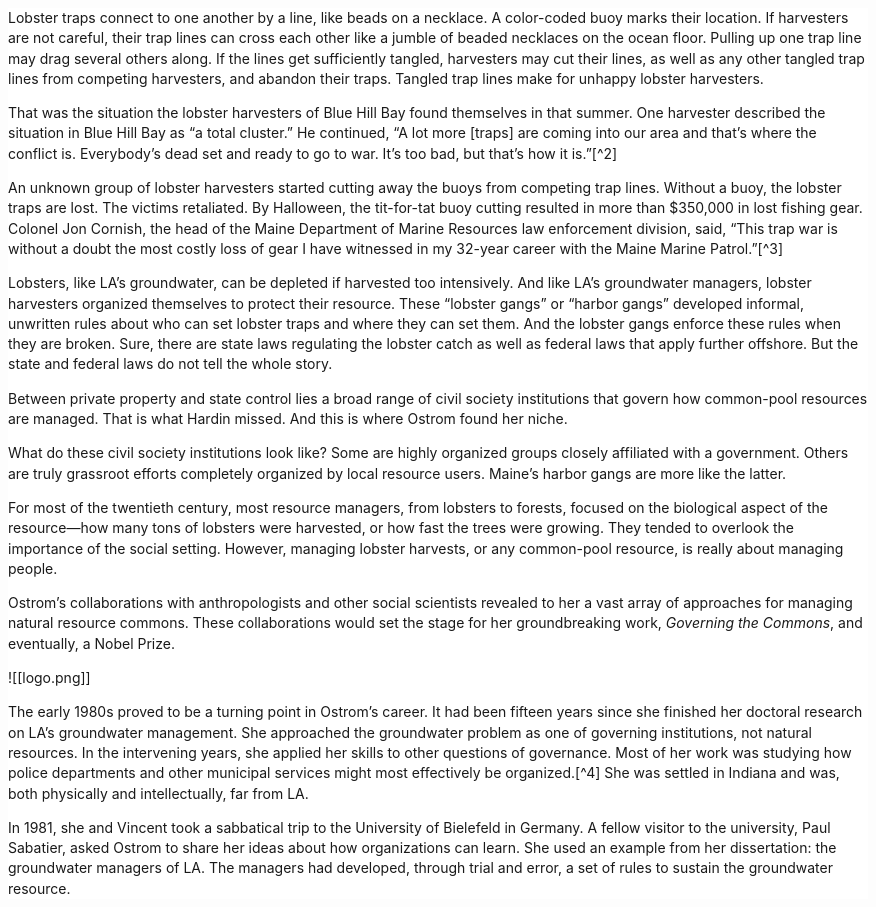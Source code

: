 Lobster traps connect to one another by a line, like beads on a necklace. A color-coded buoy marks their location. If harvesters are not careful, their trap lines can cross each other like a jumble of beaded necklaces on the ocean floor. Pulling up one trap line may drag several others along. If the lines get sufficiently tangled, harvesters may cut their lines, as well as any other tangled trap lines from competing harvesters, and abandon their traps. Tangled trap lines make for unhappy lobster harvesters.

That was the situation the lobster harvesters of Blue Hill Bay found themselves in that summer. One harvester described the situation in Blue Hill Bay as “a total cluster.” He continued, “A lot more [traps] are coming into our area and that’s where the conflict is. Everybody’s dead set and ready to go to war. It’s too bad, but that’s how it is.”[^2]

An unknown group of lobster harvesters started cutting away the buoys from competing trap lines. Without a buoy, the lobster traps are lost. The victims retaliated. By Halloween, the tit-for-tat buoy cutting resulted in more than $350,000 in lost fishing gear. Colonel Jon Cornish, the head of the Maine Department of Marine Resources law enforcement division, said, “This trap war is without a doubt the most costly loss of gear I have witnessed in my 32-year career with the Maine Marine Patrol.”[^3]

Lobsters, like LA’s groundwater, can be depleted if harvested too intensively. And like LA’s groundwater managers, lobster harvesters organized themselves to protect their resource. These “lobster gangs” or “harbor gangs” developed informal, unwritten rules about who can set lobster traps and where they can set them. And the lobster gangs enforce these rules when they are broken. Sure, there are state laws regulating the lobster catch as well as federal laws that apply further offshore. But the state and federal laws do not tell the whole story.

Between private property and state control lies a broad range of civil society institutions that govern how common-pool resources are managed. That is what Hardin missed. And this is where Ostrom found her niche.

What do these civil society institutions look like? Some are highly organized groups closely affiliated with a government. Others are truly grassroot efforts completely organized by local resource users. Maine’s harbor gangs are more like the latter.

For most of the twentieth century, most resource managers, from lobsters to forests, focused on the biological aspect of the resource—how many tons of lobsters were harvested, or how fast the trees were growing. They tended to overlook the importance of the social setting. However, managing lobster harvests, or any common-pool resource, is really about managing people.

Ostrom’s collaborations with anthropologists and other social scientists revealed to her a vast array of approaches for managing natural resource commons. These collaborations would set the stage for her groundbreaking work, _Governing the Commons_, and eventually, a Nobel Prize.

![[logo.png]]

The early 1980s proved to be a turning point in Ostrom’s career. It had been fifteen years since she finished her doctoral research on LA’s groundwater management. She approached the groundwater problem as one of governing institutions, not natural resources. In the intervening years, she applied her skills to other questions of governance. Most of her work was studying how police departments and other municipal services might most effectively be organized.[^4] She was settled in Indiana and was, both physically and intellectually, far from LA.

In 1981, she and Vincent took a sabbatical trip to the University of Bielefeld in Germany. A fellow visitor to the university, Paul Sabatier, asked Ostrom to share her ideas about how organizations can learn. She used an example from her dissertation: the groundwater managers of LA. The managers had developed, through trial and error, a set of rules to sustain the groundwater resource.
